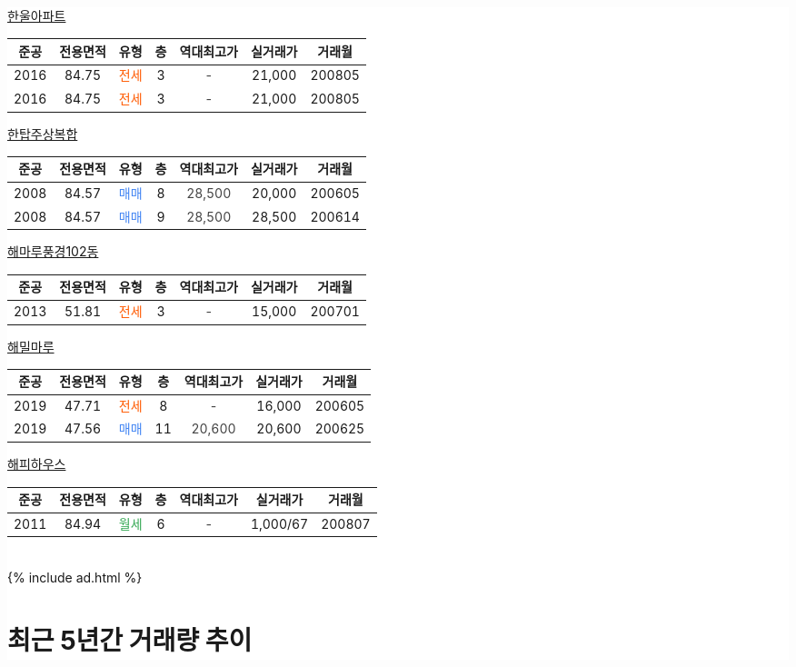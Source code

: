 [한울아파트](https://search.naver.com/search.naver?query=%EC%A0%9C%EC%A3%BC%ED%8A%B9%EB%B3%84%EC%9E%90%EC%B9%98%EB%8F%84+%EC%A0%9C%EC%A3%BC%EC%8B%9C+%EC%99%B8%EB%8F%84%EC%9D%BC%EB%8F%99+%ED%95%9C%EC%9A%B8%EC%95%84%ED%8C%8C%ED%8A%B8)

|준공|전용면적|유형|층|역대최고가|실거래가|거래월|
|:---:|:---:|:---:|:---:|:---:|:---:|:---:|
|2016|84.75|<span style="color:#ff5a00">전세</span>|3|<span style="color:#444444">-</span>|21,000|200805|
|2016|84.75|<span style="color:#ff5a00">전세</span>|3|<span style="color:#444444">-</span>|21,000|200805|

[한탑주상복합](https://search.naver.com/search.naver?query=%EC%A0%9C%EC%A3%BC%ED%8A%B9%EB%B3%84%EC%9E%90%EC%B9%98%EB%8F%84+%EC%A0%9C%EC%A3%BC%EC%8B%9C+%EC%99%B8%EB%8F%84%EC%9D%BC%EB%8F%99+%ED%95%9C%ED%83%91%EC%A3%BC%EC%83%81%EB%B3%B5%ED%95%A9)

|준공|전용면적|유형|층|역대최고가|실거래가|거래월|
|:---:|:---:|:---:|:---:|:---:|:---:|:---:|
|2008|84.57|<span style="color:#4285f3">매매</span>|8|<span style="color:#444444">28,500</span>|20,000|200605|
|2008|84.57|<span style="color:#4285f3">매매</span>|9|<span style="color:#444444">28,500</span>|28,500|200614|

[해마루풍경102동](https://search.naver.com/search.naver?query=%EC%A0%9C%EC%A3%BC%ED%8A%B9%EB%B3%84%EC%9E%90%EC%B9%98%EB%8F%84+%EC%A0%9C%EC%A3%BC%EC%8B%9C+%EC%99%B8%EB%8F%84%EC%9D%BC%EB%8F%99+%ED%95%B4%EB%A7%88%EB%A3%A8%ED%92%8D%EA%B2%BD102%EB%8F%99)

|준공|전용면적|유형|층|역대최고가|실거래가|거래월|
|:---:|:---:|:---:|:---:|:---:|:---:|:---:|
|2013|51.81|<span style="color:#ff5a00">전세</span>|3|<span style="color:#444444">-</span>|15,000|200701|

[해밀마루](https://search.naver.com/search.naver?query=%EC%A0%9C%EC%A3%BC%ED%8A%B9%EB%B3%84%EC%9E%90%EC%B9%98%EB%8F%84+%EC%A0%9C%EC%A3%BC%EC%8B%9C+%EC%99%B8%EB%8F%84%EC%9D%BC%EB%8F%99+%ED%95%B4%EB%B0%80%EB%A7%88%EB%A3%A8)

|준공|전용면적|유형|층|역대최고가|실거래가|거래월|
|:---:|:---:|:---:|:---:|:---:|:---:|:---:|
|2019|47.71|<span style="color:#ff5a00">전세</span>|8|<span style="color:#444444">-</span>|16,000|200605|
|2019|47.56|<span style="color:#4285f3">매매</span>|11|<span style="color:#444444">20,600</span>|20,600|200625|

[해피하우스](https://search.naver.com/search.naver?query=%EC%A0%9C%EC%A3%BC%ED%8A%B9%EB%B3%84%EC%9E%90%EC%B9%98%EB%8F%84+%EC%A0%9C%EC%A3%BC%EC%8B%9C+%EC%99%B8%EB%8F%84%EC%9D%BC%EB%8F%99+%ED%95%B4%ED%94%BC%ED%95%98%EC%9A%B0%EC%8A%A4)

|준공|전용면적|유형|층|역대최고가|실거래가|거래월|
|:---:|:---:|:---:|:---:|:---:|:---:|:---:|
|2011|84.94|<span style="color:#34a853">월세</span>|6|<span style="color:#444444">-</span>|1,000/67|200807|


<br>
{% include ad.html %}
<br>

# 최근 5년간 거래량 추이

